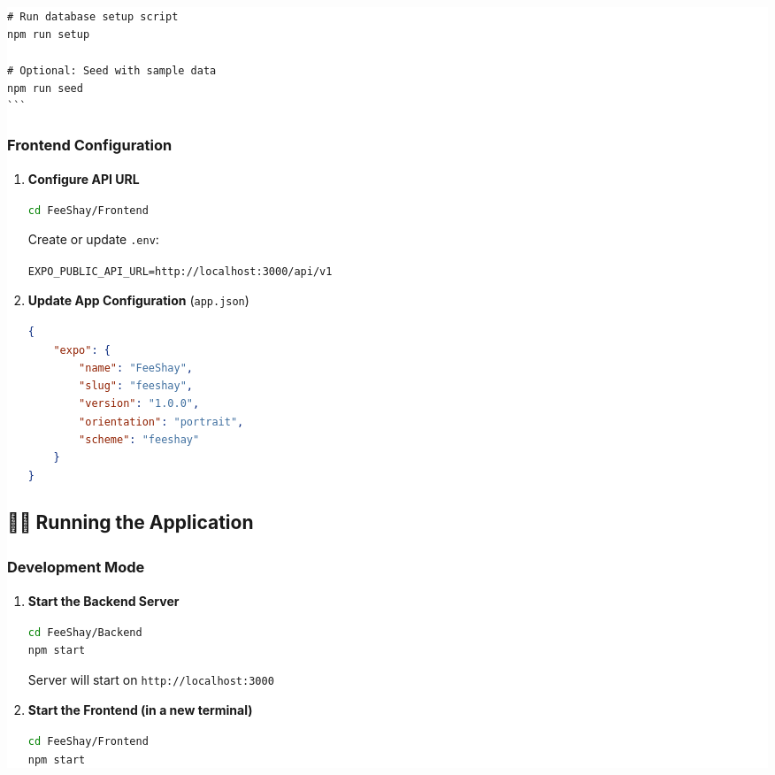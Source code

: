     # Run database setup script
    npm run setup

    # Optional: Seed with sample data
    npm run seed
    ```

### Frontend Configuration

1. **Configure API URL**

    ```bash
    cd FeeShay/Frontend
    ```

    Create or update `.env`:

    ```env
    EXPO_PUBLIC_API_URL=http://localhost:3000/api/v1
    ```

2. **Update App Configuration** (`app.json`)
    ```json
    {
        "expo": {
            "name": "FeeShay",
            "slug": "feeshay",
            "version": "1.0.0",
            "orientation": "portrait",
            "scheme": "feeshay"
        }
    }
    ```

## 🏃‍♂️ Running the Application

### Development Mode

1. **Start the Backend Server**

    ```bash
    cd FeeShay/Backend
    npm start
    ```

    Server will start on `http://localhost:3000`

2. **Start the Frontend (in a new terminal)**

    ```bash
    cd FeeShay/Frontend
    npm start
    ```
